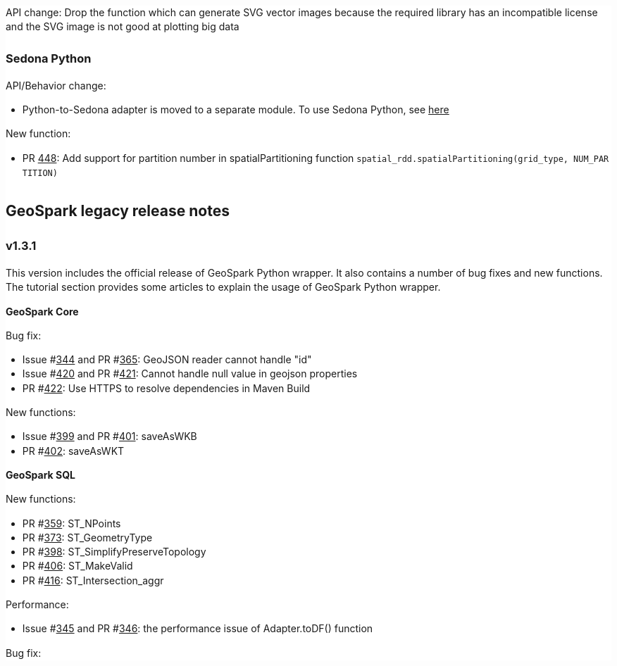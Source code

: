 API change: Drop the function which can generate SVG vector images because the required library has an incompatible license and the SVG image is not good at plotting big data

### Sedona Python

API/Behavior change:

* Python-to-Sedona adapter is moved to a separate module. To use Sedona Python, see [here](../overview/#prepare-python-adapter-jar)

New function:

* PR [448](https://github.com/apache/incubator-sedona/pull/448): Add support for partition number in spatialPartitioning function `spatial_rdd.spatialPartitioning(grid_type, NUM_PARTITION)`


## GeoSpark legacy release notes

### v1.3.1

This version includes the official release of GeoSpark Python wrapper. It also contains a number of bug fixes and new functions. The tutorial section provides some articles to explain the usage of GeoSpark Python wrapper.

**GeoSpark Core**

Bug fix:

* Issue #[344](https://github.com/DataSystemsLab/GeoSpark/issues/344) and PR #[365](https://github.com/DataSystemsLab/GeoSpark/pull/365): GeoJSON reader cannot handle "id"
* Issue #[420](https://github.com/DataSystemsLab/GeoSpark/issues/420) and PR #[421](https://github.com/DataSystemsLab/GeoSpark/pull/421): Cannot handle null value in geojson properties
* PR #[422](https://github.com/DataSystemsLab/GeoSpark/pull/422): Use HTTPS to resolve dependencies in Maven Build

New functions:

* Issue #[399](https://github.com/DataSystemsLab/GeoSpark/issues/399) and PR #[401](https://github.com/DataSystemsLab/GeoSpark/pull/401): saveAsWKB
* PR #[402](https://github.com/DataSystemsLab/GeoSpark/pull/402): saveAsWKT

**GeoSpark SQL**

New functions:

* PR #[359](https://github.com/DataSystemsLab/GeoSpark/pull/359): ST_NPoints
* PR #[373](https://github.com/DataSystemsLab/GeoSpark/pull/373): ST_GeometryType
* PR #[398](https://github.com/DataSystemsLab/GeoSpark/pull/398): ST_SimplifyPreserveTopology
* PR #[406](https://github.com/DataSystemsLab/GeoSpark/pull/406): ST_MakeValid
* PR #[416](https://github.com/DataSystemsLab/GeoSpark/pull/416): ST\_Intersection\_aggr

Performance:

* Issue #[345](https://github.com/DataSystemsLab/GeoSpark/issues/345) and PR #[346](https://github.com/DataSystemsLab/GeoSpark/pull/346): the performance issue of Adapter.toDF() function

Bug fix:
